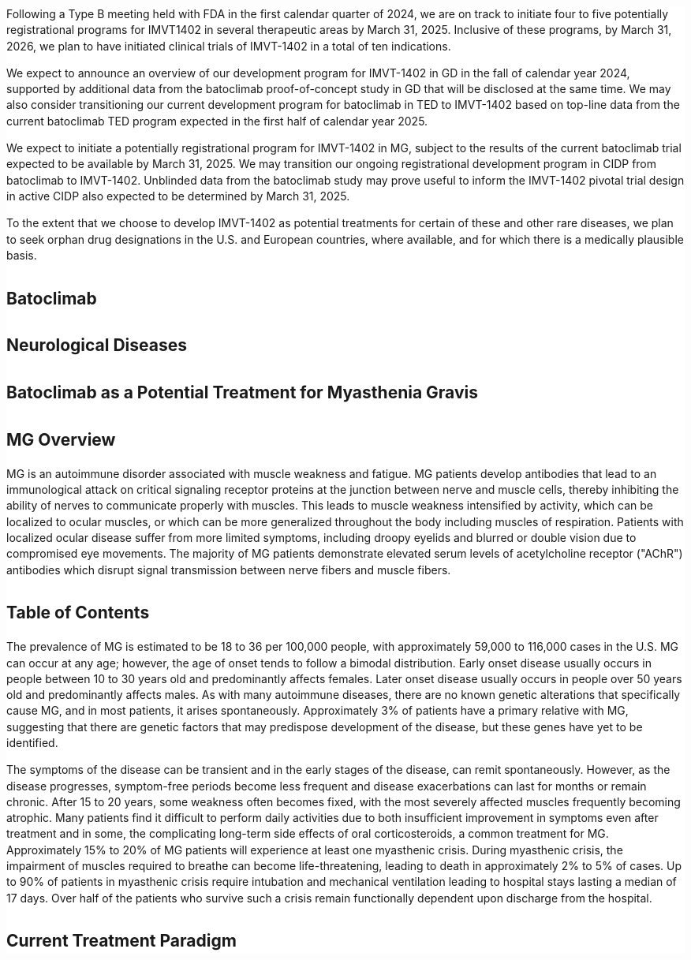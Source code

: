<p>Following a Type B meeting held with FDA in the first calendar quarter of 2024, we are on track to initiate four to five potentially registrational programs for IMVT1402 in several therapeutic areas by March 31, 2025. Inclusive of these programs, by March 31, 2026, we plan to have initiated clinical trials of IMVT-1402 in a total of ten indications.</p>
<p>We expect to announce an overview of our development program for IMVT-1402 in GD in the fall of calendar year 2024, supported by additional data from the batoclimab proof-of-concept study in GD that will be disclosed at the same time. We may also consider transitioning our current development program for batoclimab in TED to IMVT-1402 based on top-line data from the current batoclimab TED program expected in the first half of calendar year 2025.</p>
<p>We expect to initiate a potentially registrational program for IMVT-1402 in MG, subject to the results of the current batoclimab trial expected to be available by March 31, 2025. We may transition our ongoing registrational development program in CIDP from batoclimab to IMVT-1402. Unblinded data from the batoclimab study may prove useful to inform the IMVT-1402 pivotal trial design in active CIDP also expected to be determined by March 31, 2025.</p>
<p>To the extent that we choose to develop IMVT-1402 as potential treatments for certain of these and other rare diseases, we plan to seek orphan drug designations in the U.S. and European countries, where available, and for which there is a medically plausible basis.</p>
<h2>Batoclimab</h2>
<h2>Neurological Diseases</h2>
<h2>Batoclimab as a Potential Treatment for Myasthenia Gravis</h2>
<h2>MG Overview</h2>
<p>MG is an autoimmune disorder associated with muscle weakness and fatigue. MG patients develop antibodies that lead to an immunological attack on critical signaling receptor proteins at the junction between nerve and muscle cells, thereby inhibiting the ability of nerves to communicate properly with muscles. This leads to muscle weakness intensified by activity, which can be localized to ocular muscles, or which can be more generalized throughout the body including muscles of respiration. Patients with localized ocular disease suffer from more limited symptoms, including droopy eyelids and blurred or double vision due to compromised eye movements. The majority of MG patients demonstrate elevated serum levels of acetylcholine receptor ("AChR") antibodies which disrupt signal transmission between nerve fibers and muscle fibers.</p>
<h2>Table of Contents</h2>
<p>The prevalence of MG is estimated to be 18 to 36 per 100,000 people, with approximately 59,000 to 116,000 cases in the U.S. MG can occur at any age; however, the age of onset tends to follow a bimodal distribution. Early onset disease usually occurs in people between 10 to 30 years old and predominantly affects females. Later onset disease usually occurs in people over 50 years old and predominantly affects males. As with many autoimmune diseases, there are no known genetic alterations that specifically cause MG, and in most patients, it arises spontaneously. Approximately 3% of patients have a primary relative with MG, suggesting that there are genetic factors that may predispose development of the disease, but these genes have yet to be identified.</p>
<p>The symptoms of the disease can be transient and in the early stages of the disease, can remit spontaneously. However, as the disease progresses, symptom-free periods become less frequent and disease exacerbations can last for months or remain chronic. After 15 to 20 years, some weakness often becomes fixed, with the most severely affected muscles frequently becoming atrophic. Many patients find it difficult to perform daily activities due to both insufficient improvement in symptoms even after treatment and in some, the complicating long-term side effects of oral corticosteroids, a common treatment for MG. Approximately 15% to 20% of MG patients will experience at least one myasthenic crisis. During myasthenic crisis, the impairment of muscles required to breathe can become life-threatening, leading to death in approximately 2% to 5% of cases. Up to 90% of patients in myasthenic crisis require intubation and mechanical ventilation leading to hospital stays lasting a median of 17 days. Over half of the patients who survive such a crisis remain functionally dependent upon discharge from the hospital.</p>
<h2>Current Treatment Paradigm</h2>